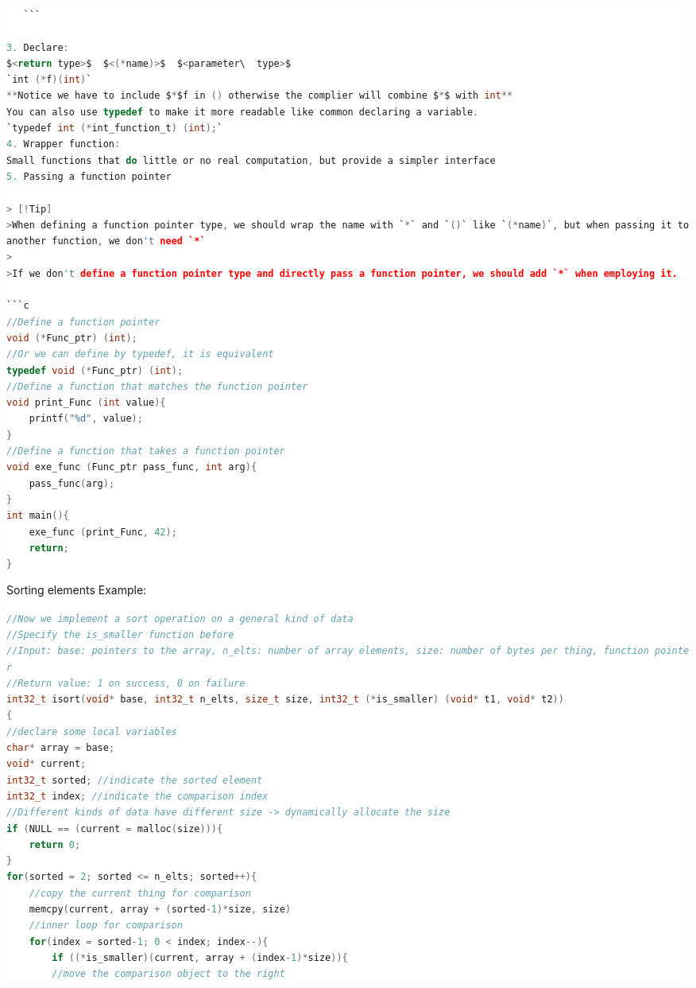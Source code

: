    ```c
	  ```

3. Declare:  
   $<return type>$  $<(*name)>$  $<parameter\  type>$   
   `int (*f)(int)`  
   **Notice we have to include $*$f in () otherwise the complier will combine $*$ with int**  
   You can also use typedef to make it more readable like common declaring a variable.  
   `typedef int (*int_function_t) (int);`
4. Wrapper function:  
   Small functions that do little or no real computation, but provide a simpler interface
5. Passing a function pointer

  > [!Tip]  
  >When defining a function pointer type, we should wrap the name with `*` and `()` like `(*name)`, but when passing it to another function, we don't need `*`
  >
  >If we don't define a function pointer type and directly pass a function pointer, we should add `*` when employing it.

   ```c
   //Define a function pointer
   void (*Func_ptr) (int);
   //Or we can define by typedef, it is equivalent
   typedef void (*Func_ptr) (int);
   //Define a function that matches the function pointer
   void print_Func (int value){
	   printf("%d", value);
   }
   //Define a function that takes a function pointer
   void exe_func (Func_ptr pass_func, int arg){
	   pass_func(arg);
   }
   int main(){
	   exe_func (print_Func, 42);
	   return;
   } 
```

Sorting elements Example:

```c
//Now we implement a sort operation on a general kind of data
//Specify the is_smaller function before
//Input: base: pointers to the array, n_elts: number of array elements, size: number of bytes per thing, function pointer
//Return value: 1 on success, 0 on failure
int32_t isort(void* base, int32_t n_elts, size_t size, int32_t (*is_smaller) (void* t1, void* t2))
{
//declare some local variables
char* array = base;
void* current;
int32_t sorted; //indicate the sorted element
int32_t index; //indicate the comparison index
//Different kinds of data have different size -> dynamically allocate the size
if (NULL == (current = malloc(size))){
	return 0;
}
for(sorted = 2; sorted <= n_elts; sorted++){
	//copy the current thing for comparison
	memcpy(current, array + (sorted-1)*size, size)
	//inner loop for comparison
	for(index = sorted-1; 0 < index; index--){
		if ((*is_smaller)(current, array + (index-1)*size)){
		//move the comparison object to the right
```